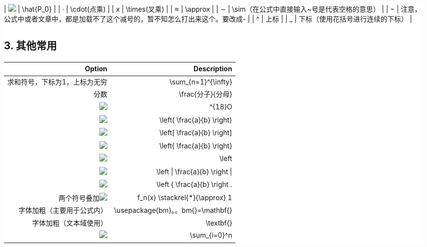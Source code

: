 | <img src="image/latex12.png" style="zoom:0"> | \hat{P_0} |
| · | \cdot(点乘) |
| x | \times(叉乘) |
| ≈ | \approx |
| ∼ | \sim（在公式中直接输入~号是代表空格的意思） |
| − | 注意，公式中或者文章中，都是加载不了这个减号的，暂不知怎么打出来这个。要改成- | | ^ | 上标 |
| _ | 下标（使用花括号进行连续的下标） |


## 3. 其他常用
| Option | Description |
| ------:| -----------:|
| 求和符号，下标为1，上标为无穷 | \sum_{n=1}^{\infty} |
| 分数 | \frac{分子}{分母} |
| <img src="image/latex16.png" style="zoom:0"> | ^{18}O |
| <img src="image/latex6.png" style="zoom:0"> | \left( \frac{a}{b} \right) |
| <img src="image/latex7.png" style="zoom:0"> | \left[ \frac{a}{b} \right] |
| <img src="image/latex8.png" style="zoom:0"> | \left\{ \frac{a}{b} \right\} |
| <img src="image/latex9.png" style="zoom:0"> | \left|
| <img src="image/latex10.png" style="zoom:0"> | \left \| \frac{a}{b} \right \| |
| <img src="image/latex11.png" style="zoom:0"> | \left \{ \frac{a}{b} \right . |
| 两个符号叠加<img src="image/latex13.png" style="zoom:0"> | f_n(x) \stackrel{*}{\approx} 1 |
| 字体加粗（主要用于公式内） | \usepackage{bm}。。bm{}=\mathbf{}|
| 字体加粗（文本域使用） | \textbf{}|
|  <img src="image/latex17.png" style="zoom:0"> | \sum_{i=0}^n|

